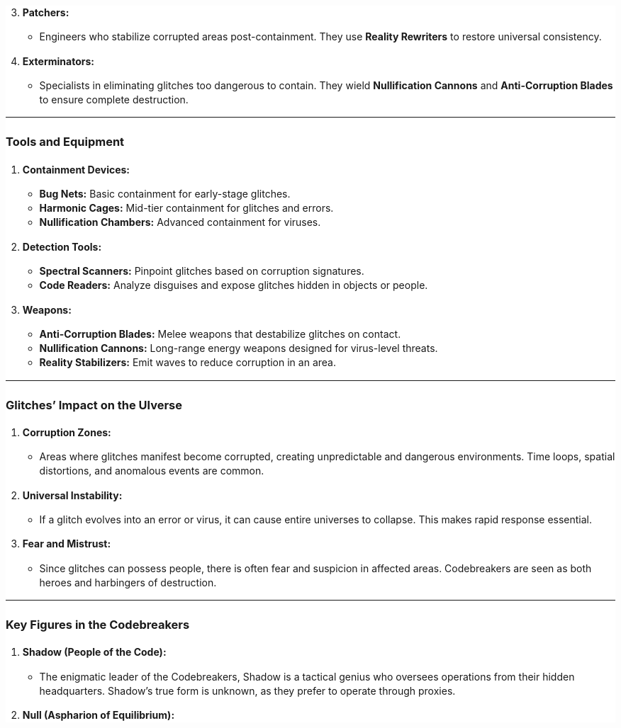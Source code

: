 3. **Patchers:**

   - Engineers who stabilize corrupted areas post-containment. They use **Reality Rewriters** to restore universal consistency.

4. **Exterminators:**
   - Specialists in eliminating glitches too dangerous to contain. They wield **Nullification Cannons** and **Anti-Corruption Blades** to ensure complete destruction.

---

### **Tools and Equipment**

1. **Containment Devices:**

   - **Bug Nets:** Basic containment for early-stage glitches.
   - **Harmonic Cages:** Mid-tier containment for glitches and errors.
   - **Nullification Chambers:** Advanced containment for viruses.

2. **Detection Tools:**

   - **Spectral Scanners:** Pinpoint glitches based on corruption signatures.
   - **Code Readers:** Analyze disguises and expose glitches hidden in objects or people.

3. **Weapons:**
   - **Anti-Corruption Blades:** Melee weapons that destabilize glitches on contact.
   - **Nullification Cannons:** Long-range energy weapons designed for virus-level threats.
   - **Reality Stabilizers:** Emit waves to reduce corruption in an area.

---

### **Glitches’ Impact on the Ulverse**

1. **Corruption Zones:**

   - Areas where glitches manifest become corrupted, creating unpredictable and dangerous environments. Time loops, spatial distortions, and anomalous events are common.

2. **Universal Instability:**

   - If a glitch evolves into an error or virus, it can cause entire universes to collapse. This makes rapid response essential.

3. **Fear and Mistrust:**
   - Since glitches can possess people, there is often fear and suspicion in affected areas. Codebreakers are seen as both heroes and harbingers of destruction.

---

### **Key Figures in the Codebreakers**

1. **Shadow (People of the Code):**

   - The enigmatic leader of the Codebreakers, Shadow is a tactical genius who oversees operations from their hidden headquarters. Shadow’s true form is unknown, as they prefer to operate through proxies.

2. **Null (Aspharion of Equilibrium):**

